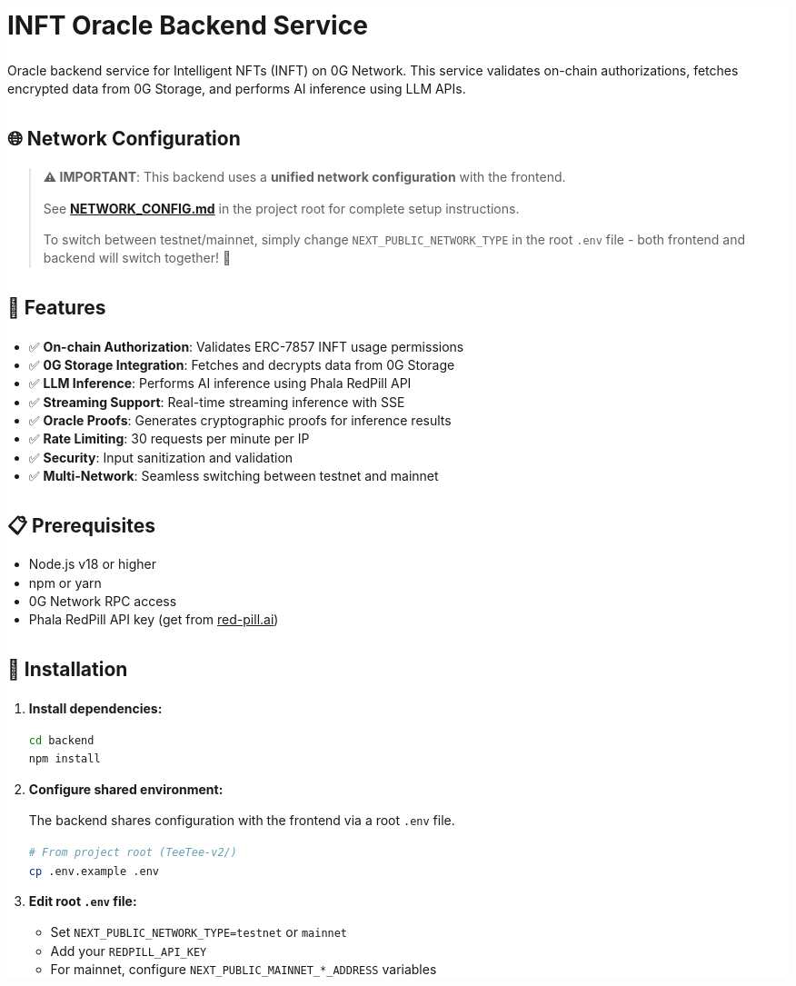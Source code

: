 # INFT Oracle Backend Service

Oracle backend service for Intelligent NFTs (INFT) on 0G Network. This service validates on-chain authorizations, fetches encrypted data from 0G Storage, and performs AI inference using LLM APIs.

## 🌐 Network Configuration

> **⚠️ IMPORTANT**: This backend uses a **unified network configuration** with the frontend.
> 
> See **[NETWORK_CONFIG.md](../NETWORK_CONFIG.md)** in the project root for complete setup instructions.
> 
> To switch between testnet/mainnet, simply change `NEXT_PUBLIC_NETWORK_TYPE` in the root `.env` file - both frontend and backend will switch together! 🔄

## 🚀 Features

- ✅ **On-chain Authorization**: Validates ERC-7857 INFT usage permissions
- ✅ **0G Storage Integration**: Fetches and decrypts data from 0G Storage
- ✅ **LLM Inference**: Performs AI inference using Phala RedPill API
- ✅ **Streaming Support**: Real-time streaming inference with SSE
- ✅ **Oracle Proofs**: Generates cryptographic proofs for inference results
- ✅ **Rate Limiting**: 30 requests per minute per IP
- ✅ **Security**: Input sanitization and validation
- ✅ **Multi-Network**: Seamless switching between testnet and mainnet

## 📋 Prerequisites

- Node.js v18 or higher
- npm or yarn
- 0G Network RPC access
- Phala RedPill API key (get from [red-pill.ai](https://red-pill.ai))

## 🔧 Installation

1. **Install dependencies:**
   ```bash
   cd backend
   npm install
   ```

2. **Configure shared environment:**
   
   The backend shares configuration with the frontend via a root `.env` file.
   
   ```bash
   # From project root (TeeTee-v2/)
   cp .env.example .env
   ```

3. **Edit root `.env` file:**
   - Set `NEXT_PUBLIC_NETWORK_TYPE=testnet` or `mainnet`
   - Add your `REDPILL_API_KEY`
   - For mainnet, configure `NEXT_PUBLIC_MAINNET_*_ADDRESS` variables
   